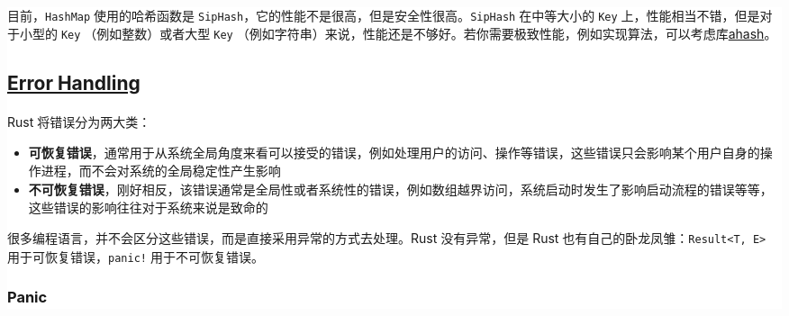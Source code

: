 目前，`HashMap` 使用的哈希函数是 `SipHash`，它的性能不是很高，但是安全性很高。`SipHash` 在中等大小的 `Key` 上，性能相当不错，但是对于小型的 `Key` （例如整数）或者大型 `Key` （例如字符串）来说，性能还是不够好。若你需要极致性能，例如实现算法，可以考虑库[ahash](https://github.com/tkaitchuck/ahash)。



## [Error Handling](https://doc.rust-lang.org/book/ch09-00-error-handling.html#error-handling) <a href="#error-handling" id="error-handling"></a>

Rust 将错误分为两大类：

* **可恢复错误**，通常用于从系统全局角度来看可以接受的错误，例如处理用户的访问、操作等错误，这些错误只会影响某个用户自身的操作进程，而不会对系统的全局稳定性产生影响
* **不可恢复错误**，刚好相反，该错误通常是全局性或者系统性的错误，例如数组越界访问，系统启动时发生了影响启动流程的错误等等，这些错误的影响往往对于系统来说是致命的

很多编程语言，并不会区分这些错误，而是直接采用异常的方式去处理。Rust 没有异常，但是 Rust 也有自己的卧龙凤雏：`Result<T, E>` 用于可恢复错误，`panic!` 用于不可恢复错误。

### Panic
